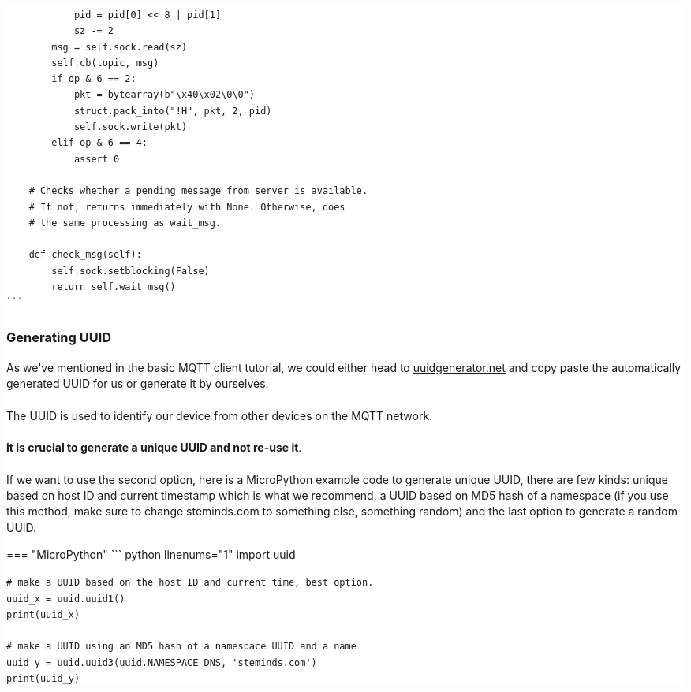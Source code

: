                 pid = pid[0] << 8 | pid[1]
                sz -= 2
            msg = self.sock.read(sz)
            self.cb(topic, msg)
            if op & 6 == 2:
                pkt = bytearray(b"\x40\x02\0\0")
                struct.pack_into("!H", pkt, 2, pid)
                self.sock.write(pkt)
            elif op & 6 == 4:
                assert 0

        # Checks whether a pending message from server is available.
        # If not, returns immediately with None. Otherwise, does
        # the same processing as wait_msg.

        def check_msg(self):
            self.sock.setblocking(False)
            return self.wait_msg()
    ```

### Generating UUID

As we've mentioned in the basic MQTT client tutorial, we could either head to [uuidgenerator.net](https://www.uuidgenerator.net/) and copy paste the automatically generated UUID for us or generate it by ourselves.
<br/><br/>
The UUID is used to identify our device from other devices on the MQTT network.
<br/><br/>
<b>it is crucial to generate a unique UUID and not re-use it</b>.
<br/><br/>
If we want to use the second option, here is a MicroPython example code to generate unique UUID, there are few kinds: unique based on host ID and current timestamp which is what we recommend, a UUID based on MD5 hash of a namespace (if you use this method, make sure to change steminds.com to something else, something random) and the last option to generate a random UUID.

=== "MicroPython"
    ``` python linenums="1"
    import uuid

    # make a UUID based on the host ID and current time, best option.
    uuid_x = uuid.uuid1()
    print(uuid_x)

    # make a UUID using an MD5 hash of a namespace UUID and a name
    uuid_y = uuid.uuid3(uuid.NAMESPACE_DNS, 'steminds.com')
    print(uuid_y)
